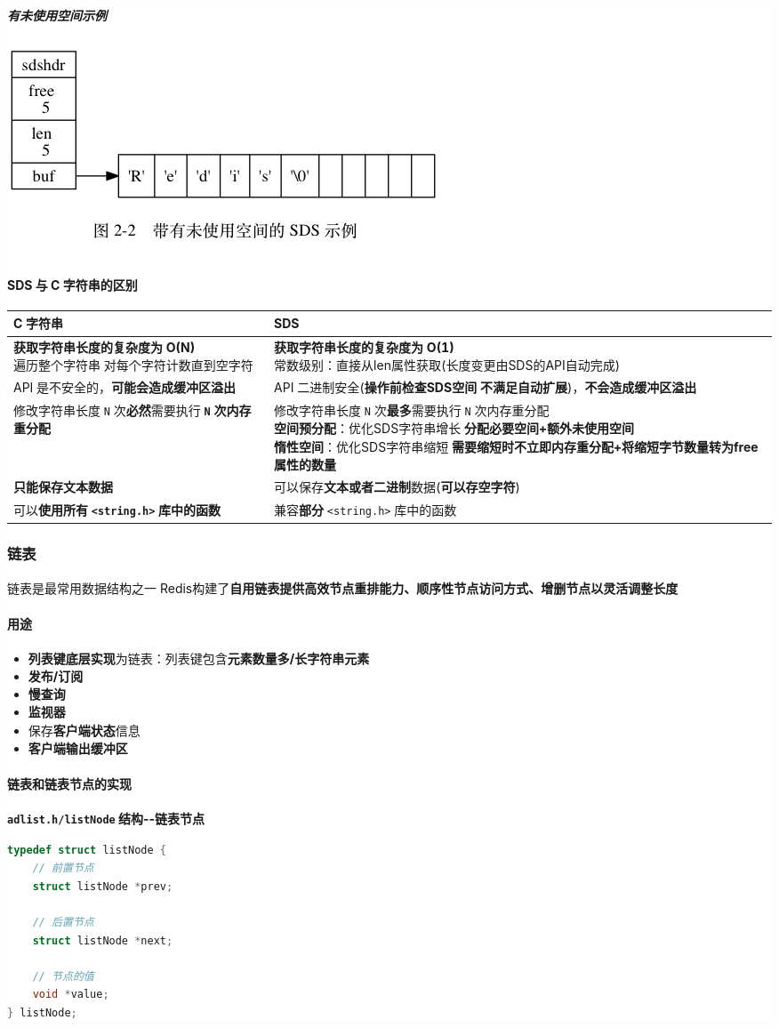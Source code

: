 ##### 有未使用空间示例

![sds2](./asset/sds2.png)

#### SDS 与 C 字符串的区别

| C 字符串                                                     | SDS                                                          |
| :----------------------------------------------------------- | :----------------------------------------------------------- |
| **获取字符串长度的复杂度为 O(N)** <br />遍历整个字符串 对每个字符计数直到空字符 | **获取字符串长度的复杂度为 O(1)** <br />常数级别：直接从len属性获取(长度变更由SDS的API自动完成) |
| API 是不安全的，**可能会造成缓冲区溢出**                     | API 二进制安全(**操作前检查SDS空间 不满足自动扩展**)，**不会造成缓冲区溢出** |
| 修改字符串长度 `N` 次**必然**需要执行 **`N` 次内存重分配**   | 修改字符串长度 `N` 次**最多**需要执行 `N` 次内存重分配<br />**空间预分配**：优化SDS字符串增长 **分配必要空间+额外未使用空间**<br />**惰性空间**：优化SDS字符串缩短 **需要缩短时不立即内存重分配+将缩短字节数量转为free属性的数量** |
| **只能保存文本数据**                                         | 可以保存**文本或者二进制**数据(**可以存空字符**)             |
| 可以**使用所有 `<string.h>` 库中的函数**                     | 兼容**部分** `<string.h>` 库中的函数                         |

### 链表

链表是最常用数据结构之一 Redis构建了**自用链表提供高效节点重排能力、顺序性节点访问方式、增删节点以灵活调整长度**

#### 用途

- **列表键底层实现**为链表：列表键包含**元素数量多/长字符串元素**
- **发布/订阅**
- **慢查询**
- **监视器**
- 保存**客户端状态**信息
- **客户端输出缓冲区**

#### 链表和链表节点的实现

**`adlist.h/listNode` 结构--链表节点**

```c
typedef struct listNode {
    // 前置节点
    struct listNode *prev;
  
    // 后置节点
    struct listNode *next;
  
    // 节点的值
    void *value;
} listNode;
```
